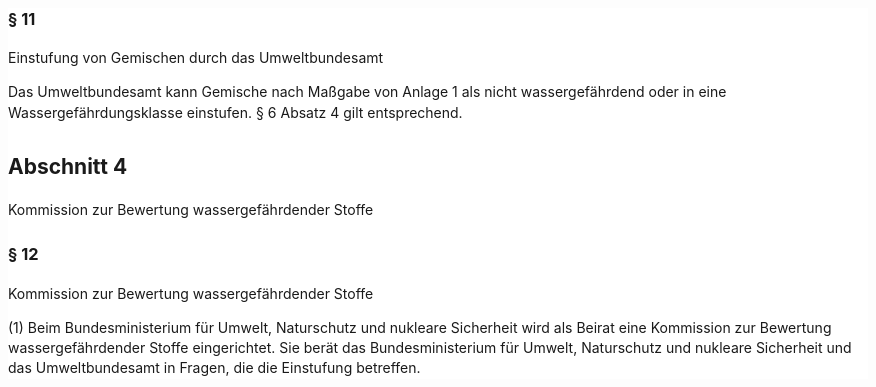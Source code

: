 </div>

</div>

</div>

</div>

<span id="BJNR090500017BJNE001300000.html"></span>

### § 11  
Einstufung von Gemischen durch das Umweltbundesamt

<div>

<div class="jnhtml">

<div>

<div class="jurAbsatz">

Das Umweltbundesamt kann Gemische nach Maßgabe von Anlage 1 als nicht
wassergefährdend oder in eine Wassergefährdungsklasse einstufen. § 6
Absatz 4 gilt entsprechend.

</div>

</div>

</div>

</div>

<span id="BJNR090500017BJNG000600000.html"></span>

## Abschnitt 4  
Kommission zur Bewertung wassergefährdender Stoffe

<span id="BJNR090500017BJNE001401119.html"></span>

### § 12  
Kommission zur Bewertung wassergefährdender Stoffe

<div>

<div class="jnhtml">

<div>

<div class="jurAbsatz">

(1) Beim Bundesministerium für Umwelt, Naturschutz und nukleare
Sicherheit wird als Beirat eine Kommission zur Bewertung
wassergefährdender Stoffe eingerichtet. Sie berät das Bundesministerium
für Umwelt, Naturschutz und nukleare Sicherheit und das Umweltbundesamt
in Fragen, die die Einstufung betreffen.

</div>

<div class="jurAbsatz">
